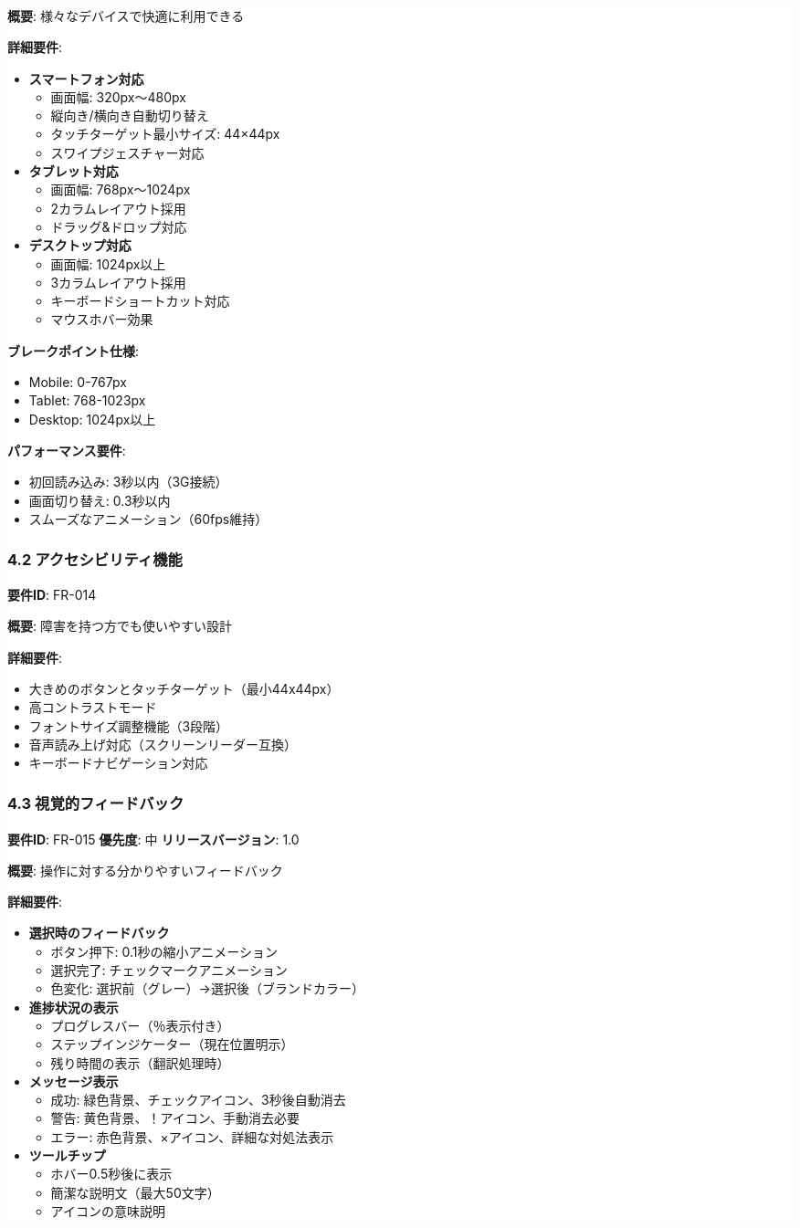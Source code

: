**概要**: 様々なデバイスで快適に利用できる

**詳細要件**:
- **スマートフォン対応**
  - 画面幅: 320px〜480px
  - 縦向き/横向き自動切り替え
  - タッチターゲット最小サイズ: 44×44px
  - スワイプジェスチャー対応
- **タブレット対応**
  - 画面幅: 768px〜1024px
  - 2カラムレイアウト採用
  - ドラッグ&ドロップ対応
- **デスクトップ対応**
  - 画面幅: 1024px以上
  - 3カラムレイアウト採用
  - キーボードショートカット対応
  - マウスホバー効果

**ブレークポイント仕様**:
- Mobile: 0-767px
- Tablet: 768-1023px
- Desktop: 1024px以上

**パフォーマンス要件**:
- 初回読み込み: 3秒以内（3G接続）
- 画面切り替え: 0.3秒以内
- スムーズなアニメーション（60fps維持）

### 4.2 アクセシビリティ機能
**要件ID**: FR-014

**概要**: 障害を持つ方でも使いやすい設計

**詳細要件**:
- 大きめのボタンとタッチターゲット（最小44x44px）
- 高コントラストモード
- フォントサイズ調整機能（3段階）
- 音声読み上げ対応（スクリーンリーダー互換）
- キーボードナビゲーション対応

### 4.3 視覚的フィードバック
**要件ID**: FR-015
**優先度**: 中
**リリースバージョン**: 1.0

**概要**: 操作に対する分かりやすいフィードバック

**詳細要件**:
- **選択時のフィードバック**
  - ボタン押下: 0.1秒の縮小アニメーション
  - 選択完了: チェックマークアニメーション
  - 色変化: 選択前（グレー）→選択後（ブランドカラー）
- **進捗状況の表示**
  - プログレスバー（％表示付き）
  - ステップインジケーター（現在位置明示）
  - 残り時間の表示（翻訳処理時）
- **メッセージ表示**
  - 成功: 緑色背景、チェックアイコン、3秒後自動消去
  - 警告: 黄色背景、！アイコン、手動消去必要
  - エラー: 赤色背景、×アイコン、詳細な対処法表示
- **ツールチップ**
  - ホバー0.5秒後に表示
  - 簡潔な説明文（最大50文字）
  - アイコンの意味説明
